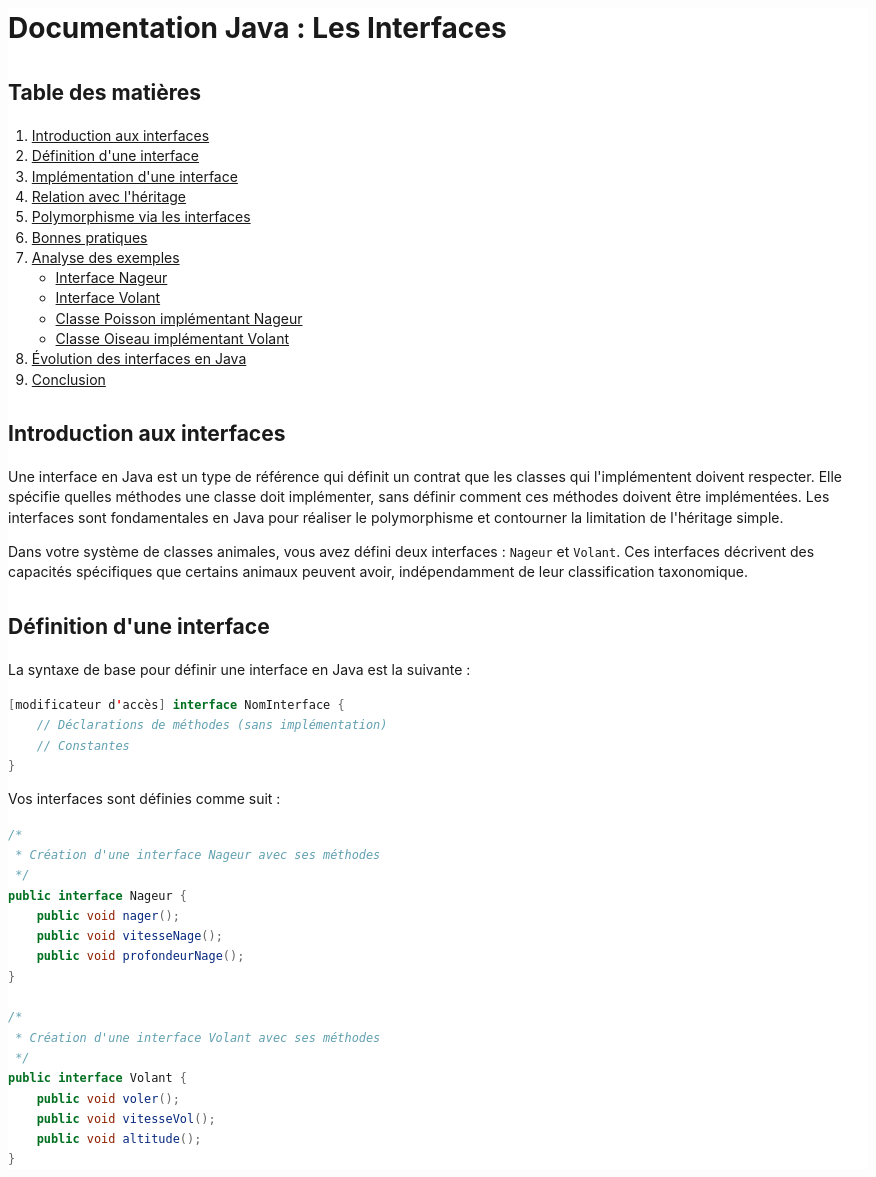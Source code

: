 # Documentation Java : Les Interfaces

## Table des matières
1. [Introduction aux interfaces](#introduction-aux-interfaces)
2. [Définition d'une interface](#définition-dune-interface)
3. [Implémentation d'une interface](#implémentation-dune-interface)
4. [Relation avec l'héritage](#relation-avec-lhéritage)
5. [Polymorphisme via les interfaces](#polymorphisme-via-les-interfaces)
6. [Bonnes pratiques](#bonnes-pratiques)
7. [Analyse des exemples](#analyse-des-exemples)
   - [Interface Nageur](#interface-nageur)
   - [Interface Volant](#interface-volant)
   - [Classe Poisson implémentant Nageur](#classe-poisson-implémentant-nageur)
   - [Classe Oiseau implémentant Volant](#classe-oiseau-implémentant-volant)
8. [Évolution des interfaces en Java](#évolution-des-interfaces-en-java)
9. [Conclusion](#conclusion)

## Introduction aux interfaces

Une interface en Java est un type de référence qui définit un contrat que les classes qui l'implémentent doivent respecter. Elle spécifie quelles méthodes une classe doit implémenter, sans définir comment ces méthodes doivent être implémentées. Les interfaces sont fondamentales en Java pour réaliser le polymorphisme et contourner la limitation de l'héritage simple.

Dans votre système de classes animales, vous avez défini deux interfaces : `Nageur` et `Volant`. Ces interfaces décrivent des capacités spécifiques que certains animaux peuvent avoir, indépendamment de leur classification taxonomique.

## Définition d'une interface

La syntaxe de base pour définir une interface en Java est la suivante :

```java
[modificateur d'accès] interface NomInterface {
    // Déclarations de méthodes (sans implémentation)
    // Constantes
}
```

Vos interfaces sont définies comme suit :

```java
/*
 * Création d'une interface Nageur avec ses méthodes
 */
public interface Nageur {
    public void nager();
    public void vitesseNage();
    public void profondeurNage();
}

/*
 * Création d'une interface Volant avec ses méthodes
 */
public interface Volant {
    public void voler();
    public void vitesseVol();
    public void altitude();
}
```
